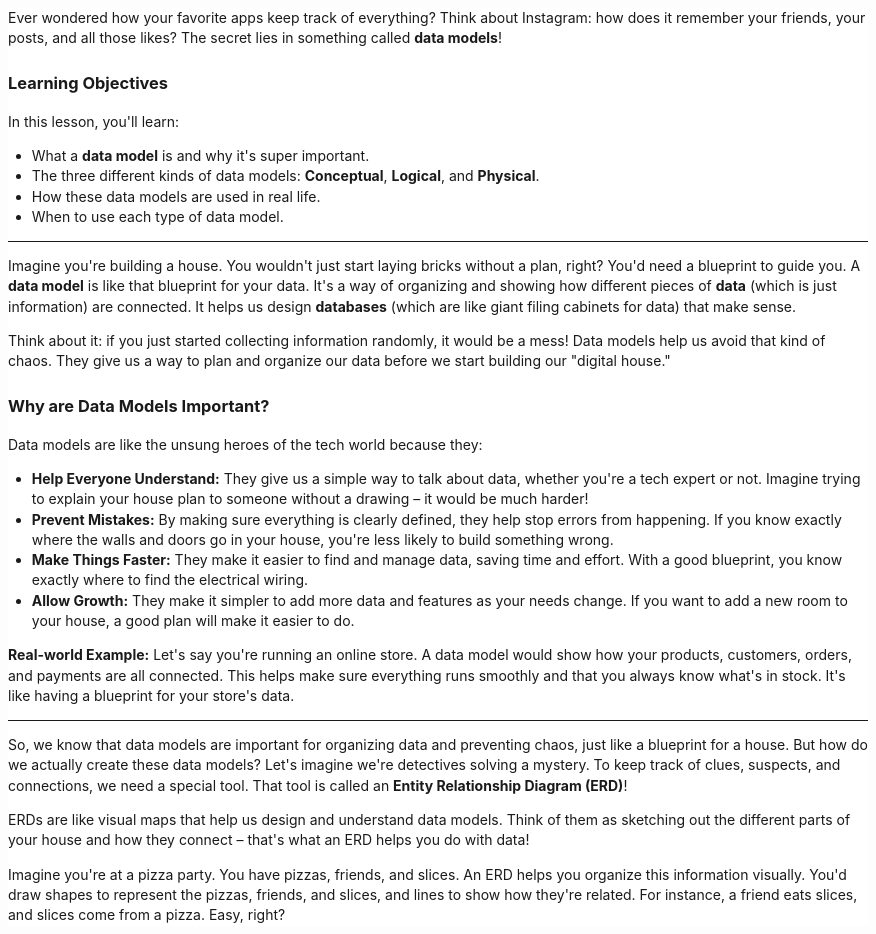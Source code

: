 Ever wondered how your favorite apps keep track of everything? Think about Instagram: how does it remember your friends, your posts, and all those likes? The secret lies in something called **data models**!

### Learning Objectives

In this lesson, you'll learn:

*   What a **data model** is and why it's super important.
*   The three different kinds of data models: **Conceptual**, **Logical**, and **Physical**.
*   How these data models are used in real life.
*   When to use each type of data model.

---

Imagine you're building a house. You wouldn't just start laying bricks without a plan, right? You'd need a blueprint to guide you. A **data model** is like that blueprint for your data. It's a way of organizing and showing how different pieces of **data** (which is just information) are connected. It helps us design **databases** (which are like giant filing cabinets for data) that make sense.

Think about it: if you just started collecting information randomly, it would be a mess! Data models help us avoid that kind of chaos. They give us a way to plan and organize our data before we start building our "digital house."

### Why are Data Models Important?

Data models are like the unsung heroes of the tech world because they:

*   **Help Everyone Understand:** They give us a simple way to talk about data, whether you're a tech expert or not. Imagine trying to explain your house plan to someone without a drawing – it would be much harder!
*   **Prevent Mistakes:** By making sure everything is clearly defined, they help stop errors from happening. If you know exactly where the walls and doors go in your house, you're less likely to build something wrong.
*   **Make Things Faster:** They make it easier to find and manage data, saving time and effort. With a good blueprint, you know exactly where to find the electrical wiring.
*   **Allow Growth:** They make it simpler to add more data and features as your needs change. If you want to add a new room to your house, a good plan will make it easier to do.

**Real-world Example:** Let's say you're running an online store. A data model would show how your products, customers, orders, and payments are all connected. This helps make sure everything runs smoothly and that you always know what's in stock. It's like having a blueprint for your store's data.

---

So, we know that data models are important for organizing data and preventing chaos, just like a blueprint for a house. But how do we actually create these data models? Let's imagine we're detectives solving a mystery. To keep track of clues, suspects, and connections, we need a special tool. That tool is called an **Entity Relationship Diagram (ERD)**!

ERDs are like visual maps that help us design and understand data models. Think of them as sketching out the different parts of your house and how they connect – that's what an ERD helps you do with data!

Imagine you're at a pizza party. You have pizzas, friends, and slices. An ERD helps you organize this information visually. You'd draw shapes to represent the pizzas, friends, and slices, and lines to show how they're related. For instance, a friend eats slices, and slices come from a pizza. Easy, right?
